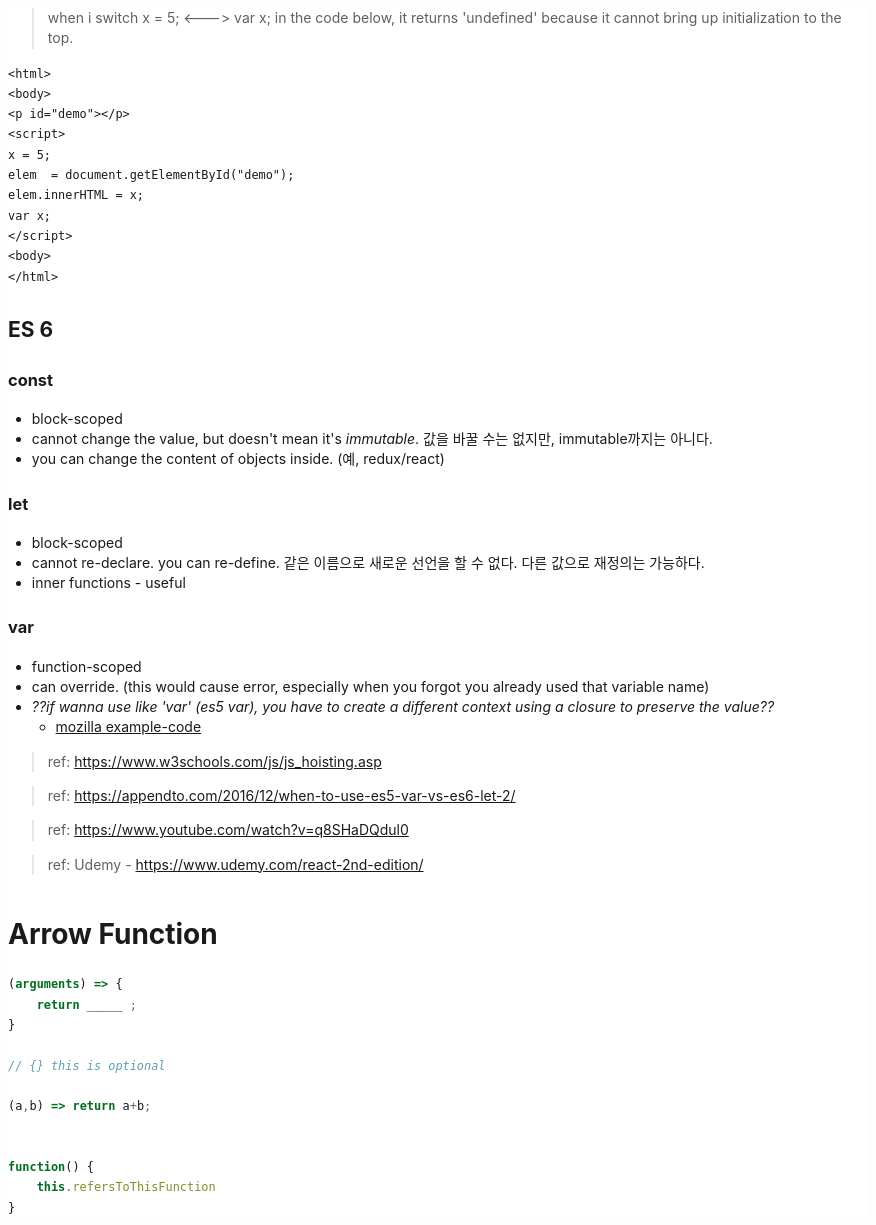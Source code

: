 > when i switch x = 5; <---> var x; in the code below, it returns 'undefined' because it cannot bring up initialization to the top.

```
<html> 
<body>
<p id="demo"></p>
<script>
x = 5;
elem  = document.getElementById("demo");
elem.innerHTML = x;
var x;
</script>
<body>
</html>
```

## ES 6

### const
- block-scoped
- cannot change the value, but doesn't mean it's _immutable_. 값을 바꿀 수는 없지만, immutable까지는 아니다.
- you can change the content of objects inside. (예, redux/react) 

### let
- block-scoped
- cannot re-declare. you can re-define. 같은 이름으로 새로운 선언을 할 수 없다. 다른 값으로 재정의는 가능하다.
- inner functions - useful

### var
- function-scoped
- can override. (this would cause error, especially when you forgot you already used that variable name)
- _??if wanna use like 'var' (es5 var), you have to create a different context using a closure to preserve the value??_
    - [mozilla example-code](https://developer.mozilla.org/en-US/docs/Web/JavaScript/Reference/Statements/let)



> ref: https://www.w3schools.com/js/js_hoisting.asp 

> ref: https://appendto.com/2016/12/when-to-use-es5-var-vs-es6-let-2/

> ref: https://www.youtube.com/watch?v=q8SHaDQdul0 

> ref: Udemy - https://www.udemy.com/react-2nd-edition/ 


# Arrow Function

```javascript
(arguments) => { 
    return _____ ;
}

// {} this is optional

(a,b) => return a+b;


function() {
    this.refersToThisFunction
}


```